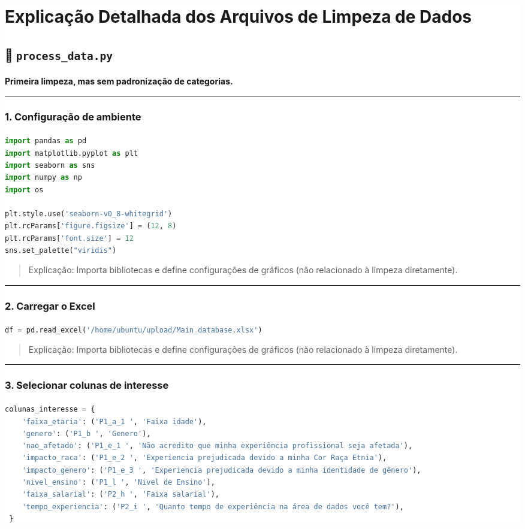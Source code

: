 # Explicação Detalhada dos Arquivos de Limpeza de Dados

## 📄 `process_data.py`
**Primeira limpeza, mas sem padronização de categorias.**

---

### 1. Configuração de ambiente

```python
import pandas as pd
import matplotlib.pyplot as plt
import seaborn as sns
import numpy as np
import os

plt.style.use('seaborn-v0_8-whitegrid')
plt.rcParams['figure.figsize'] = (12, 8)
plt.rcParams['font.size'] = 12
sns.set_palette("viridis")
```

>Explicação:
Importa bibliotecas e define configurações de gráficos (não relacionado à limpeza diretamente).

---

### 2. Carregar o Excel

```python
df = pd.read_excel('/home/ubuntu/upload/Main_database.xlsx')
```

>Explicação:
Importa bibliotecas e define configurações de gráficos (não relacionado à limpeza diretamente).

---

###  3. Selecionar colunas de interesse

```python
colunas_interesse = {
    'faixa_etaria': ('P1_a_1 ', 'Faixa idade'),
    'genero': ('P1_b ', 'Genero'),
    'nao_afetado': ('P1_e_1 ', 'Não acredito que minha experiência profissional seja afetada'),
    'impacto_raca': ('P1_e_2 ', 'Experiencia prejudicada devido a minha Cor Raça Etnia'),
    'impacto_genero': ('P1_e_3 ', 'Experiencia prejudicada devido a minha identidade de gênero'),
    'nivel_ensino': ('P1_l ', 'Nivel de Ensino'),
    'faixa_salarial': ('P2_h ', 'Faixa salarial'),
    'tempo_experiencia': ('P2_i ', 'Quanto tempo de experiência na área de dados você tem?'),
 }
```
